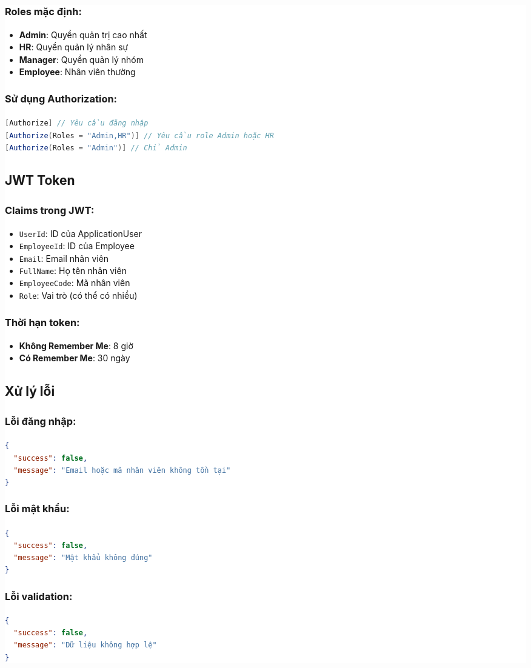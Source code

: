 ### Roles mặc định:
- **Admin**: Quyền quản trị cao nhất
- **HR**: Quyền quản lý nhân sự
- **Manager**: Quyền quản lý nhóm
- **Employee**: Nhân viên thường

### Sử dụng Authorization:

```csharp
[Authorize] // Yêu cầu đăng nhập
[Authorize(Roles = "Admin,HR")] // Yêu cầu role Admin hoặc HR
[Authorize(Roles = "Admin")] // Chỉ Admin
```

## JWT Token

### Claims trong JWT:
- `UserId`: ID của ApplicationUser
- `EmployeeId`: ID của Employee
- `Email`: Email nhân viên
- `FullName`: Họ tên nhân viên
- `EmployeeCode`: Mã nhân viên
- `Role`: Vai trò (có thể có nhiều)

### Thời hạn token:
- **Không Remember Me**: 8 giờ
- **Có Remember Me**: 30 ngày

## Xử lý lỗi

### Lỗi đăng nhập:
```json
{
  "success": false,
  "message": "Email hoặc mã nhân viên không tồn tại"
}
```

### Lỗi mật khẩu:
```json
{
  "success": false,
  "message": "Mật khẩu không đúng"
}
```

### Lỗi validation:
```json
{
  "success": false,
  "message": "Dữ liệu không hợp lệ"
}
```
